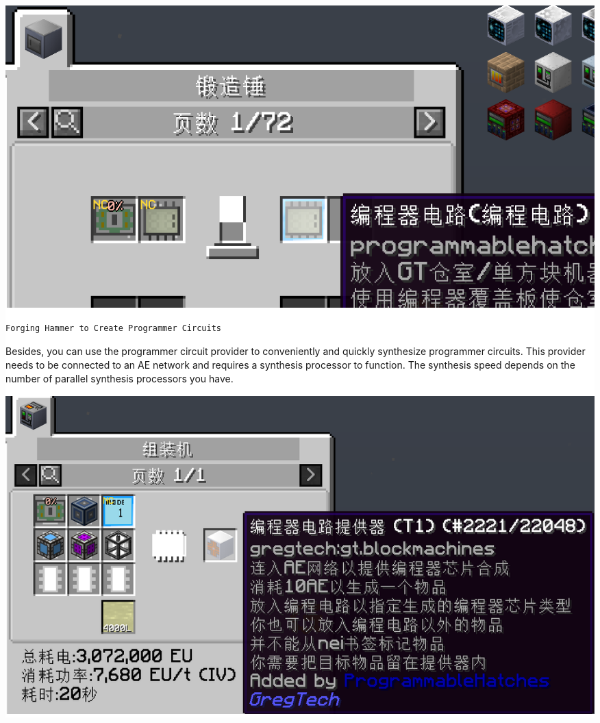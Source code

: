 ![pic2](docs/2.png)

`Forging Hammer to Create Programmer Circuits`

</div>

Besides, you can use the programmer circuit provider to conveniently and quickly synthesize programmer circuits. This provider needs to be connected to an AE network and requires a synthesis processor to function. The synthesis speed depends on the number of parallel synthesis processors you have.

<div align="center">
  
![pic3](docs/3.png)
